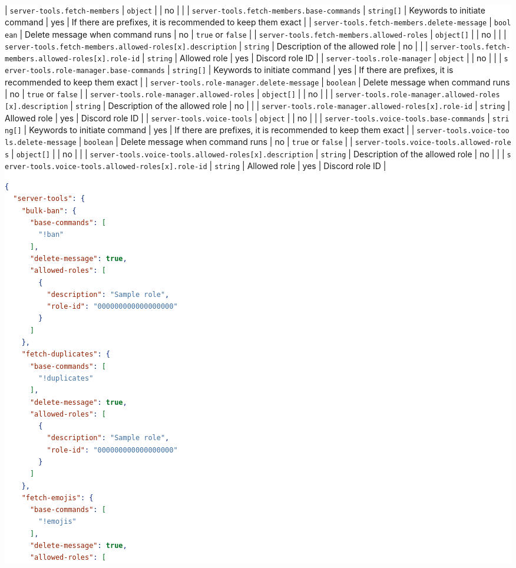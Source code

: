 | `server-tools.fetch-members`                                 | `object`   |                                  | no           |                                                             |
| `server-tools.fetch-members.base-commands`                   | `string[]` | Keywords to initiate command     | yes          | If there are prefixes, it is recommended to keep them exact |
| `server-tools.fetch-members.delete-message`                  | `boolean`  | Delete message when command runs | no           | `true` or `false`                                           |
| `server-tools.fetch-members.allowed-roles`                   | `object[]` |                                  | no           |                                                             |
| `server-tools.fetch-members.allowed-roles[x].description`    | `string`   | Description of the allowed role  | no           |                                                             |
| `server-tools.fetch-members.allowed-roles[x].role-id`        | `string`   | Allowed role                     | yes          | Discord role ID                                             |
| `server-tools.role-manager`                                  | `object`   |                                  | no           |                                                             |
| `server-tools.role-manager.base-commands`                    | `string[]` | Keywords to initiate command     | yes          | If there are prefixes, it is recommended to keep them exact |
| `server-tools.role-manager.delete-message`                   | `boolean`  | Delete message when command runs | no           | `true` or `false`                                           |
| `server-tools.role-manager.allowed-roles`                    | `object[]` |                                  | no           |                                                             |
| `server-tools.role-manager.allowed-roles[x].description`     | `string`   | Description of the allowed role  | no           |                                                             |
| `server-tools.role-manager.allowed-roles[x].role-id`         | `string`   | Allowed role                     | yes          | Discord role ID                                             |
| `server-tools.voice-tools`                                   | `object`   |                                  | no           |                                                             |
| `server-tools.voice-tools.base-commands`                     | `string[]` | Keywords to initiate command     | yes          | If there are prefixes, it is recommended to keep them exact |
| `server-tools.voice-tools.delete-message`                    | `boolean`  | Delete message when command runs | no           | `true` or `false`                                           |
| `server-tools.voice-tools.allowed-roles`                     | `object[]` |                                  | no           |                                                             |
| `server-tools.voice-tools.allowed-roles[x].description`      | `string`   | Description of the allowed role  | no           |                                                             |
| `server-tools.voice-tools.allowed-roles[x].role-id`          | `string`   | Allowed role                     | yes          | Discord role ID                                             |

```json
{
  "server-tools": {
    "bulk-ban": {
      "base-commands": [
        "!ban"
      ],
      "delete-message": true,
      "allowed-roles": [
        {
          "description": "Sample role",
          "role-id": "000000000000000000"
        }
      ]
    },
    "fetch-duplicates": {
      "base-commands": [
        "!duplicates"
      ],
      "delete-message": true,
      "allowed-roles": [
        {
          "description": "Sample role",
          "role-id": "000000000000000000"
        }
      ]
    },
    "fetch-emojis": {
      "base-commands": [
        "!emojis"
      ],
      "delete-message": true,
      "allowed-roles": [
```